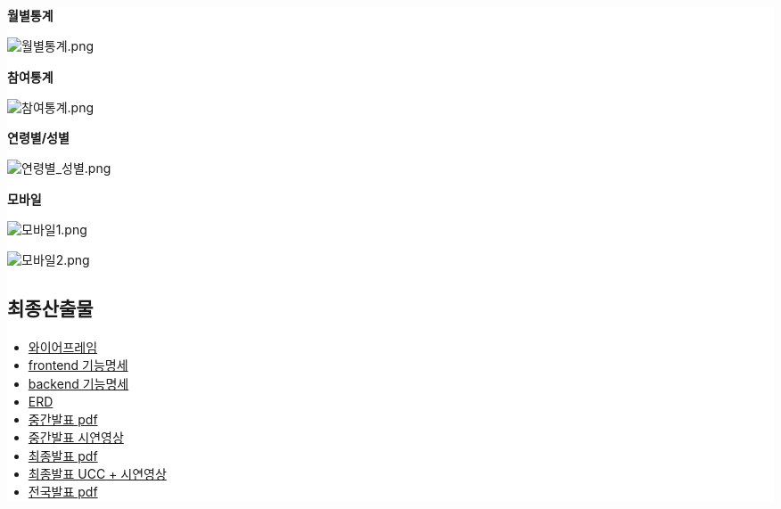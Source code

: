 **월별통계**

![월별통계.png](document/image/월별통계.png)

**참여통계**

![참여통계.png](document/image/참여통계.png)

**연령별/성별**

![연령별_성별.png](document/image/연령별_성별.png)

**모바일**

![모바일1.png](document/image/모바일1.png)

![모바일2.png](document/image/모바일2.png)

## 최종산출물


- [와이어프레임](https://drive.google.com/file/d/1yUr9eifAJbWc3SAUMdauceqrAFji9P1a/view?usp=sharing)
- [frontend 기능명세](https://drive.google.com/file/d/18Iw9DFrD5QWSYs7O5VqkNMcMcPSUFr5A/view?usp=sharing)
- [backend 기능명세](https://drive.google.com/file/d/19V0EcWYsFjongmLaPZHZNDnAaI2WDWOC/view?usp=sharing)
- [ERD](https://drive.google.com/file/d/1nnx7Ydc3gvJIBk96gWPSJj1WETexUep8/view?usp=sharing)
- [중간발표 pdf](https://drive.google.com/file/d/1JCwQNlw5taa8ZX9fH2uNn4neIREscxSS/view?usp=sharing)
- [중간발표 시연영상](https://youtu.be/60zaC1oXmRU)
- [최종발표 pdf](https://drive.google.com/file/d/17YiYjeejA_-toVgXr2DsbcyCSynYGdOo/view?usp=sharing)
- [최종발표 UCC + 시연영상](https://youtu.be/EO9OBAT2cas)
- [전국발표 pdf](https://drive.google.com/file/d/1rURwcB2_yy04ycofexS3ljddT-pv2STm/view?usp=sharing)